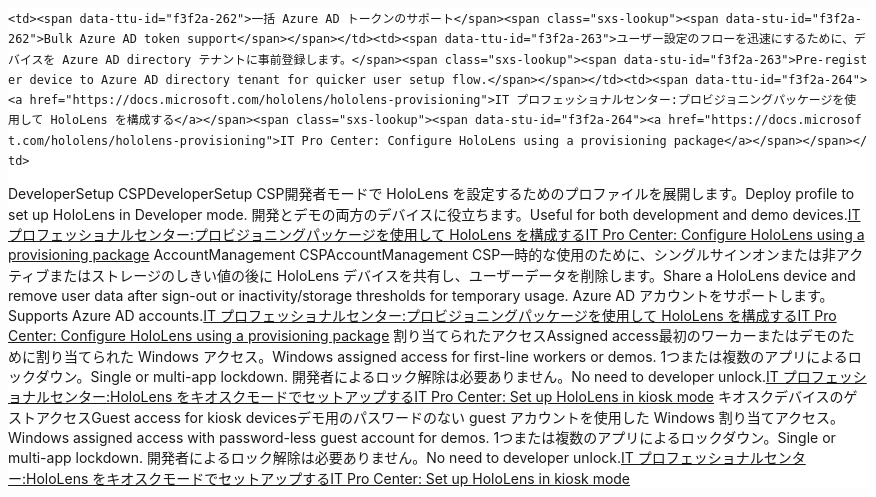     <td><span data-ttu-id="f3f2a-262">一括 Azure AD トークンのサポート</span><span class="sxs-lookup"><span data-stu-id="f3f2a-262">Bulk Azure AD token support</span></span></td><td><span data-ttu-id="f3f2a-263">ユーザー設定のフローを迅速にするために、デバイスを Azure AD directory テナントに事前登録します。</span><span class="sxs-lookup"><span data-stu-id="f3f2a-263">Pre-register device to Azure AD directory tenant for quicker user setup flow.</span></span></td><td><span data-ttu-id="f3f2a-264"><a href="https://docs.microsoft.com/hololens/hololens-provisioning">IT プロフェッショナルセンター:プロビジョニングパッケージを使用して HoloLens を構成する</a></span><span class="sxs-lookup"><span data-stu-id="f3f2a-264"><a href="https://docs.microsoft.com/hololens/hololens-provisioning">IT Pro Center: Configure HoloLens using a provisioning package</a></span></span></td>
  </tr>
  <tr>
  <td><span data-ttu-id="f3f2a-265">DeveloperSetup CSP</span><span class="sxs-lookup"><span data-stu-id="f3f2a-265">DeveloperSetup CSP</span></span></td><td><span data-ttu-id="f3f2a-266">開発者モードで HoloLens を設定するためのプロファイルを展開します。</span><span class="sxs-lookup"><span data-stu-id="f3f2a-266">Deploy profile to set up HoloLens in Developer mode.</span></span> <span data-ttu-id="f3f2a-267">開発とデモの両方のデバイスに役立ちます。</span><span class="sxs-lookup"><span data-stu-id="f3f2a-267">Useful for both development and demo devices.</span></span></td><td><span data-ttu-id="f3f2a-268"><a href="https://docs.microsoft.com/hololens/hololens-provisioning">IT プロフェッショナルセンター:プロビジョニングパッケージを使用して HoloLens を構成する</a></span><span class="sxs-lookup"><span data-stu-id="f3f2a-268"><a href="https://docs.microsoft.com/hololens/hololens-provisioning">IT Pro Center: Configure HoloLens using a provisioning package</a></span></span></td>
  </tr>
  <tr>
  <td><span data-ttu-id="f3f2a-269">AccountManagement CSP</span><span class="sxs-lookup"><span data-stu-id="f3f2a-269">AccountManagement CSP</span></span></td><td><span data-ttu-id="f3f2a-270">一時的な使用のために、シングルサインオンまたは非アクティブまたはストレージのしきい値の後に HoloLens デバイスを共有し、ユーザーデータを削除します。</span><span class="sxs-lookup"><span data-stu-id="f3f2a-270">Share a HoloLens device and remove user data after sign-out or inactivity/storage thresholds for temporary usage.</span></span> <span data-ttu-id="f3f2a-271">Azure AD アカウントをサポートします。</span><span class="sxs-lookup"><span data-stu-id="f3f2a-271">Supports Azure AD accounts.</span></span></td><td><span data-ttu-id="f3f2a-272"><a href="https://docs.microsoft.com/hololens/hololens-provisioning">IT プロフェッショナルセンター:プロビジョニングパッケージを使用して HoloLens を構成する</a></span><span class="sxs-lookup"><span data-stu-id="f3f2a-272"><a href="https://docs.microsoft.com/hololens/hololens-provisioning">IT Pro Center: Configure HoloLens using a provisioning package</a></span></span></td>
  </tr>
  <tr>
  <td><span data-ttu-id="f3f2a-273">割り当てられたアクセス</span><span class="sxs-lookup"><span data-stu-id="f3f2a-273">Assigned access</span></span></td><td><span data-ttu-id="f3f2a-274">最初のワーカーまたはデモのために割り当てられた Windows アクセス。</span><span class="sxs-lookup"><span data-stu-id="f3f2a-274">Windows assigned access for first-line workers or demos.</span></span> <span data-ttu-id="f3f2a-275">1つまたは複数のアプリによるロックダウン。</span><span class="sxs-lookup"><span data-stu-id="f3f2a-275">Single or multi-app lockdown.</span></span> <span data-ttu-id="f3f2a-276">開発者によるロック解除は必要ありません。</span><span class="sxs-lookup"><span data-stu-id="f3f2a-276">No need to developer unlock.</span></span></td><td><span data-ttu-id="f3f2a-277"><a href="https://docs.microsoft.com/hololens/hololens-kiosk">IT プロフェッショナルセンター:HoloLens をキオスクモードでセットアップする</a></span><span class="sxs-lookup"><span data-stu-id="f3f2a-277"><a href="https://docs.microsoft.com/hololens/hololens-kiosk">IT Pro Center: Set up HoloLens in kiosk mode</a></span></span></td>
  </tr>
  <tr>
  <td><span data-ttu-id="f3f2a-278">キオスクデバイスのゲストアクセス</span><span class="sxs-lookup"><span data-stu-id="f3f2a-278">Guest access for kiosk devices</span></span></td><td><span data-ttu-id="f3f2a-279">デモ用のパスワードのない guest アカウントを使用した Windows 割り当てアクセス。</span><span class="sxs-lookup"><span data-stu-id="f3f2a-279">Windows assigned access with password-less guest account for demos.</span></span> <span data-ttu-id="f3f2a-280">1つまたは複数のアプリによるロックダウン。</span><span class="sxs-lookup"><span data-stu-id="f3f2a-280">Single or multi-app lockdown.</span></span> <span data-ttu-id="f3f2a-281">開発者によるロック解除は必要ありません。</span><span class="sxs-lookup"><span data-stu-id="f3f2a-281">No need to developer unlock.</span></span></td><td><span data-ttu-id="f3f2a-282"><a href="https://docs.microsoft.com/hololens/hololens-kiosk#guest">IT プロフェッショナルセンター:HoloLens をキオスクモードでセットアップする</a></span><span class="sxs-lookup"><span data-stu-id="f3f2a-282"><a href="https://docs.microsoft.com/hololens/hololens-kiosk#guest">IT Pro Center: Set up HoloLens in kiosk mode</a></span></span></td>
  </tr>
  <tr>